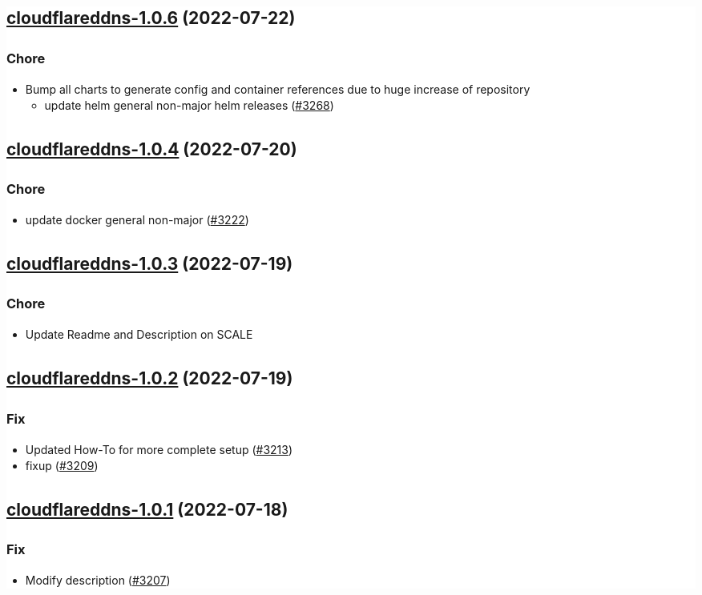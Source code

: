 


## [cloudflareddns-1.0.6](https://github.com/truecharts/apps/compare/cloudflareddns-1.0.4...cloudflareddns-1.0.6) (2022-07-22)

### Chore

- Bump all charts to generate config and container references due to huge increase of repository
  - update helm general non-major helm releases ([#3268](https://github.com/truecharts/apps/issues/3268))



## [cloudflareddns-1.0.4](https://github.com/truecharts/apps/compare/cloudflareddns-1.0.3...cloudflareddns-1.0.4) (2022-07-20)

### Chore

- update docker general non-major ([#3222](https://github.com/truecharts/apps/issues/3222))



## [cloudflareddns-1.0.3](https://github.com/truecharts/apps/compare/cloudflareddns-1.0.2...cloudflareddns-1.0.3) (2022-07-19)

### Chore

- Update Readme and Description on SCALE



## [cloudflareddns-1.0.2](https://github.com/truecharts/apps/compare/cloudflareddns-1.0.1...cloudflareddns-1.0.2) (2022-07-19)

### Fix

- Updated How-To for more complete setup ([#3213](https://github.com/truecharts/apps/issues/3213))
- fixup ([#3209](https://github.com/truecharts/apps/issues/3209))



## [cloudflareddns-1.0.1](https://github.com/truecharts/apps/compare/cloudflareddns-1.0.0...cloudflareddns-1.0.1) (2022-07-18)

### Fix

- Modify description ([#3207](https://github.com/truecharts/apps/issues/3207))
